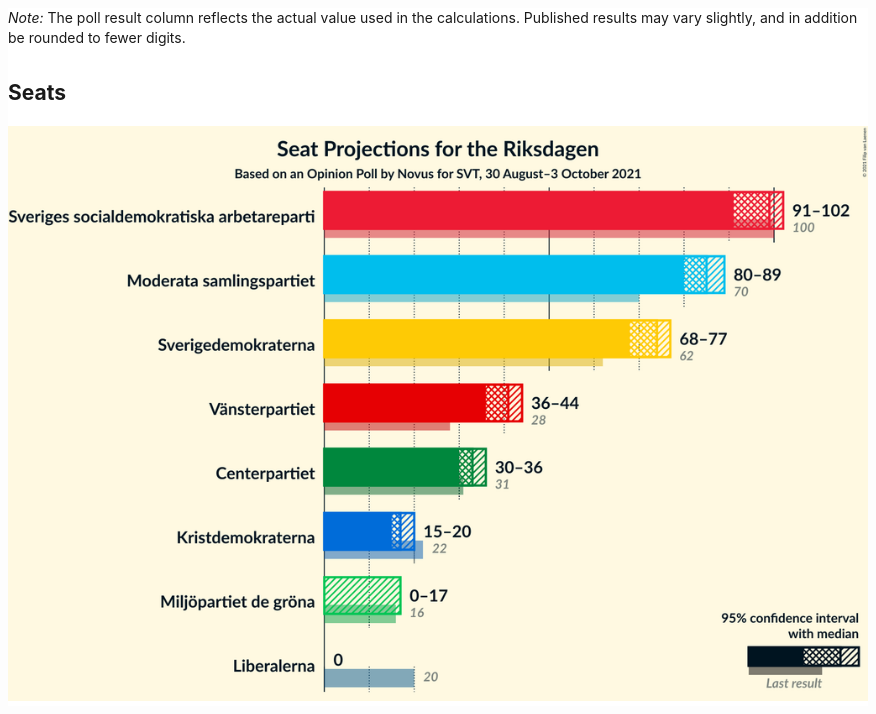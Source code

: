 *Note:* The poll result column reflects the actual value used in the calculations. Published results may vary slightly, and in addition be rounded to fewer digits.

## Seats

![Graph with seats not yet produced](2021-10-03-Novus-seats.png "Seats")
